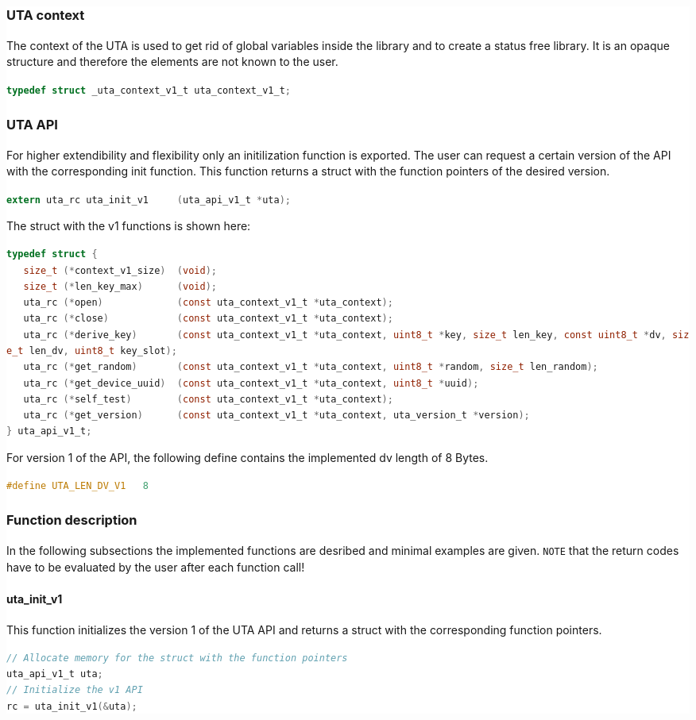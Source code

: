 ### UTA context
The context of the UTA is used to get rid of global variables inside the library
and to create a status free library. It is an opaque structure and therefore the
elements are not known to the user.
```c
typedef struct _uta_context_v1_t uta_context_v1_t;
```

### UTA API
For higher extendibility and flexibility only an initilization function is
exported. The user can request a certain version of the API with the
corresponding init function. This function returns a struct with the function
pointers of the desired version.
```c
extern uta_rc uta_init_v1     (uta_api_v1_t *uta);
```
The struct with the v1 functions is shown here:
```c
typedef struct {
   size_t (*context_v1_size)  (void);
   size_t (*len_key_max)      (void);
   uta_rc (*open)             (const uta_context_v1_t *uta_context);
   uta_rc (*close)            (const uta_context_v1_t *uta_context);
   uta_rc (*derive_key)       (const uta_context_v1_t *uta_context, uint8_t *key, size_t len_key, const uint8_t *dv, size_t len_dv, uint8_t key_slot);
   uta_rc (*get_random)       (const uta_context_v1_t *uta_context, uint8_t *random, size_t len_random);
   uta_rc (*get_device_uuid)  (const uta_context_v1_t *uta_context, uint8_t *uuid);
   uta_rc (*self_test)        (const uta_context_v1_t *uta_context);
   uta_rc (*get_version)      (const uta_context_v1_t *uta_context, uta_version_t *version);
} uta_api_v1_t;
```
For version 1 of the API, the following define contains the implemented dv length of 8 Bytes.
```c
#define UTA_LEN_DV_V1   8
```

### Function description
In the following subsections the implemented functions are desribed and minimal
examples are given. ```NOTE``` that the return codes have to be evaluated by the
user after each function call!

#### uta_init_v1
This function initializes the version 1 of the UTA API and returns a struct with
the corresponding function pointers.
```c
// Allocate memory for the struct with the function pointers
uta_api_v1_t uta;
// Initialize the v1 API
rc = uta_init_v1(&uta);
```
